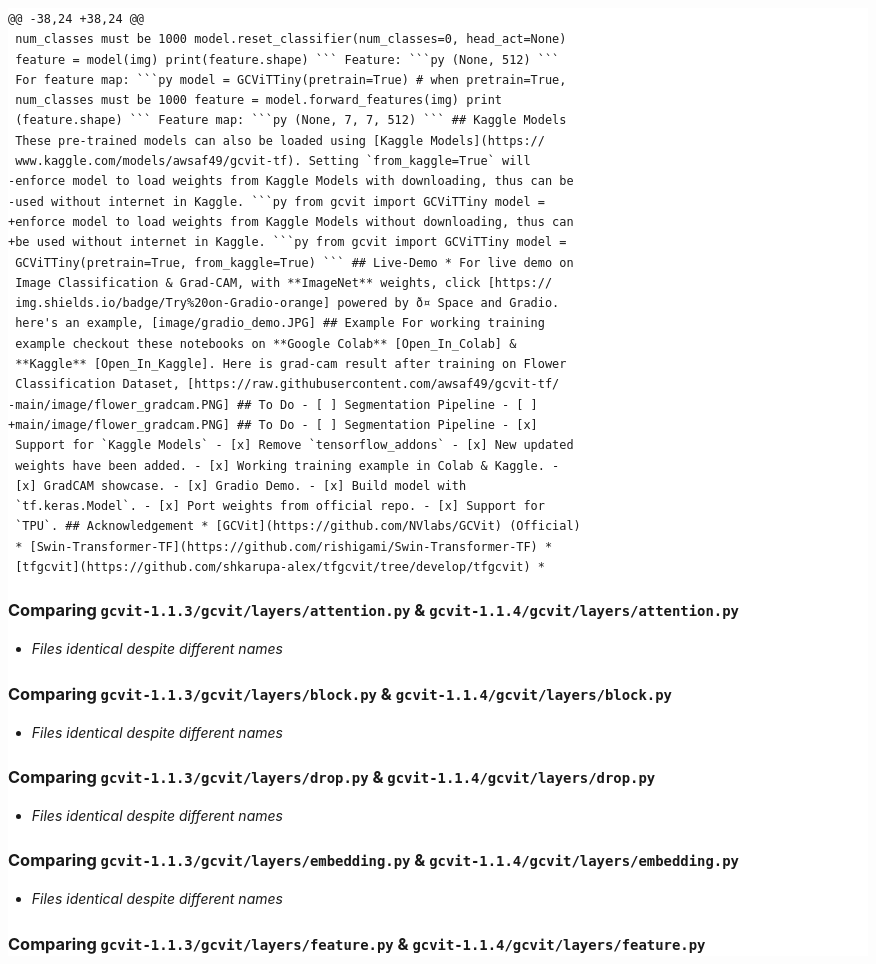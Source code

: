 ```
@@ -38,24 +38,24 @@
 num_classes must be 1000 model.reset_classifier(num_classes=0, head_act=None)
 feature = model(img) print(feature.shape) ``` Feature: ```py (None, 512) ```
 For feature map: ```py model = GCViTTiny(pretrain=True) # when pretrain=True,
 num_classes must be 1000 feature = model.forward_features(img) print
 (feature.shape) ``` Feature map: ```py (None, 7, 7, 512) ``` ## Kaggle Models
 These pre-trained models can also be loaded using [Kaggle Models](https://
 www.kaggle.com/models/awsaf49/gcvit-tf). Setting `from_kaggle=True` will
-enforce model to load weights from Kaggle Models with downloading, thus can be
-used without internet in Kaggle. ```py from gcvit import GCViTTiny model =
+enforce model to load weights from Kaggle Models without downloading, thus can
+be used without internet in Kaggle. ```py from gcvit import GCViTTiny model =
 GCViTTiny(pretrain=True, from_kaggle=True) ``` ## Live-Demo * For live demo on
 Image Classification & Grad-CAM, with **ImageNet** weights, click [https://
 img.shields.io/badge/Try%20on-Gradio-orange] powered by ð¤ Space and Gradio.
 here's an example, [image/gradio_demo.JPG] ## Example For working training
 example checkout these notebooks on **Google Colab** [Open_In_Colab] &
 **Kaggle** [Open_In_Kaggle]. Here is grad-cam result after training on Flower
 Classification Dataset, [https://raw.githubusercontent.com/awsaf49/gcvit-tf/
-main/image/flower_gradcam.PNG] ## To Do - [ ] Segmentation Pipeline - [ ]
+main/image/flower_gradcam.PNG] ## To Do - [ ] Segmentation Pipeline - [x]
 Support for `Kaggle Models` - [x] Remove `tensorflow_addons` - [x] New updated
 weights have been added. - [x] Working training example in Colab & Kaggle. -
 [x] GradCAM showcase. - [x] Gradio Demo. - [x] Build model with
 `tf.keras.Model`. - [x] Port weights from official repo. - [x] Support for
 `TPU`. ## Acknowledgement * [GCVit](https://github.com/NVlabs/GCVit) (Official)
 * [Swin-Transformer-TF](https://github.com/rishigami/Swin-Transformer-TF) *
 [tfgcvit](https://github.com/shkarupa-alex/tfgcvit/tree/develop/tfgcvit) *
```

### Comparing `gcvit-1.1.3/gcvit/layers/attention.py` & `gcvit-1.1.4/gcvit/layers/attention.py`

 * *Files identical despite different names*

### Comparing `gcvit-1.1.3/gcvit/layers/block.py` & `gcvit-1.1.4/gcvit/layers/block.py`

 * *Files identical despite different names*

### Comparing `gcvit-1.1.3/gcvit/layers/drop.py` & `gcvit-1.1.4/gcvit/layers/drop.py`

 * *Files identical despite different names*

### Comparing `gcvit-1.1.3/gcvit/layers/embedding.py` & `gcvit-1.1.4/gcvit/layers/embedding.py`

 * *Files identical despite different names*

### Comparing `gcvit-1.1.3/gcvit/layers/feature.py` & `gcvit-1.1.4/gcvit/layers/feature.py`
